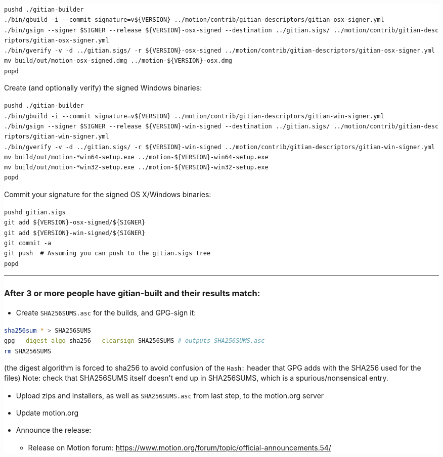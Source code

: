 	pushd ./gitian-builder
	./bin/gbuild -i --commit signature=v${VERSION} ../motion/contrib/gitian-descriptors/gitian-osx-signer.yml
	./bin/gsign --signer $SIGNER --release ${VERSION}-osx-signed --destination ../gitian.sigs/ ../motion/contrib/gitian-descriptors/gitian-osx-signer.yml
	./bin/gverify -v -d ../gitian.sigs/ -r ${VERSION}-osx-signed ../motion/contrib/gitian-descriptors/gitian-osx-signer.yml
	mv build/out/motion-osx-signed.dmg ../motion-${VERSION}-osx.dmg
	popd

  Create (and optionally verify) the signed Windows binaries:

	pushd ./gitian-builder
	./bin/gbuild -i --commit signature=v${VERSION} ../motion/contrib/gitian-descriptors/gitian-win-signer.yml
	./bin/gsign --signer $SIGNER --release ${VERSION}-win-signed --destination ../gitian.sigs/ ../motion/contrib/gitian-descriptors/gitian-win-signer.yml
	./bin/gverify -v -d ../gitian.sigs/ -r ${VERSION}-win-signed ../motion/contrib/gitian-descriptors/gitian-win-signer.yml
	mv build/out/motion-*win64-setup.exe ../motion-${VERSION}-win64-setup.exe
	mv build/out/motion-*win32-setup.exe ../motion-${VERSION}-win32-setup.exe
	popd

Commit your signature for the signed OS X/Windows binaries:

	pushd gitian.sigs
	git add ${VERSION}-osx-signed/${SIGNER}
	git add ${VERSION}-win-signed/${SIGNER}
	git commit -a
	git push  # Assuming you can push to the gitian.sigs tree
	popd

-------------------------------------------------------------------------

### After 3 or more people have gitian-built and their results match:

- Create `SHA256SUMS.asc` for the builds, and GPG-sign it:
```bash
sha256sum * > SHA256SUMS
gpg --digest-algo sha256 --clearsign SHA256SUMS # outputs SHA256SUMS.asc
rm SHA256SUMS
```
(the digest algorithm is forced to sha256 to avoid confusion of the `Hash:` header that GPG adds with the SHA256 used for the files)
Note: check that SHA256SUMS itself doesn't end up in SHA256SUMS, which is a spurious/nonsensical entry.

- Upload zips and installers, as well as `SHA256SUMS.asc` from last step, to the motion.org server

- Update motion.org

- Announce the release:

  - Release on Motion forum: https://www.motion.org/forum/topic/official-announcements.54/
